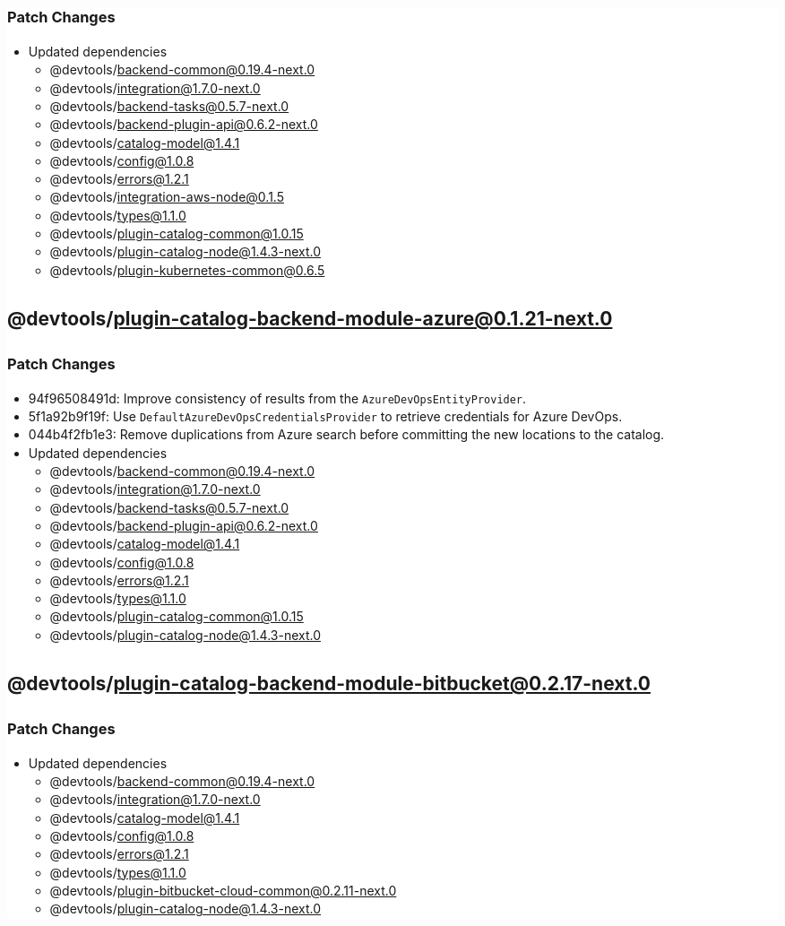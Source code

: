 ### Patch Changes

- Updated dependencies
  - @devtools/backend-common@0.19.4-next.0
  - @devtools/integration@1.7.0-next.0
  - @devtools/backend-tasks@0.5.7-next.0
  - @devtools/backend-plugin-api@0.6.2-next.0
  - @devtools/catalog-model@1.4.1
  - @devtools/config@1.0.8
  - @devtools/errors@1.2.1
  - @devtools/integration-aws-node@0.1.5
  - @devtools/types@1.1.0
  - @devtools/plugin-catalog-common@1.0.15
  - @devtools/plugin-catalog-node@1.4.3-next.0
  - @devtools/plugin-kubernetes-common@0.6.5

## @devtools/plugin-catalog-backend-module-azure@0.1.21-next.0

### Patch Changes

- 94f96508491d: Improve consistency of results from the `AzureDevOpsEntityProvider`.
- 5f1a92b9f19f: Use `DefaultAzureDevOpsCredentialsProvider` to retrieve credentials for Azure DevOps.
- 044b4f2fb1e3: Remove duplications from Azure search before committing the new locations to the catalog.
- Updated dependencies
  - @devtools/backend-common@0.19.4-next.0
  - @devtools/integration@1.7.0-next.0
  - @devtools/backend-tasks@0.5.7-next.0
  - @devtools/backend-plugin-api@0.6.2-next.0
  - @devtools/catalog-model@1.4.1
  - @devtools/config@1.0.8
  - @devtools/errors@1.2.1
  - @devtools/types@1.1.0
  - @devtools/plugin-catalog-common@1.0.15
  - @devtools/plugin-catalog-node@1.4.3-next.0

## @devtools/plugin-catalog-backend-module-bitbucket@0.2.17-next.0

### Patch Changes

- Updated dependencies
  - @devtools/backend-common@0.19.4-next.0
  - @devtools/integration@1.7.0-next.0
  - @devtools/catalog-model@1.4.1
  - @devtools/config@1.0.8
  - @devtools/errors@1.2.1
  - @devtools/types@1.1.0
  - @devtools/plugin-bitbucket-cloud-common@0.2.11-next.0
  - @devtools/plugin-catalog-node@1.4.3-next.0
